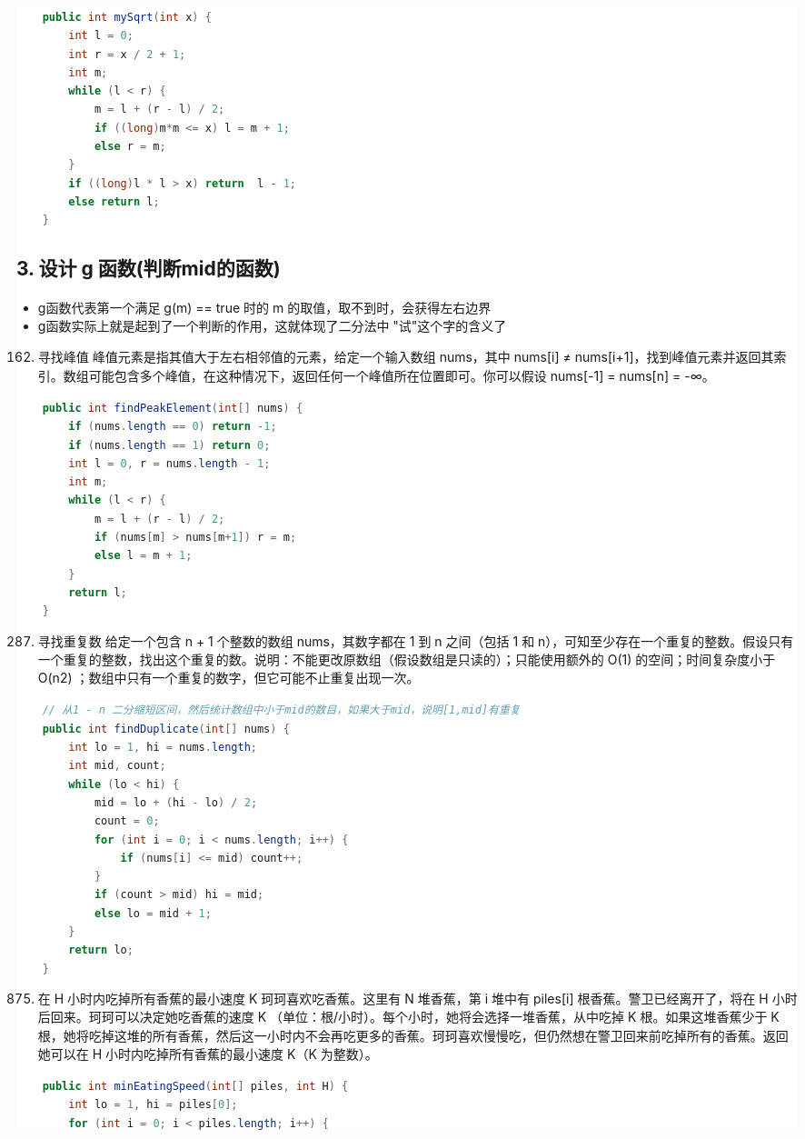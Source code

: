 ```Java
    public int mySqrt(int x) {
        int l = 0;
        int r = x / 2 + 1;
        int m;
        while (l < r) {
            m = l + (r - l) / 2;
            if ((long)m*m <= x) l = m + 1;
            else r = m;
        }
        if ((long)l * l > x) return  l - 1;
        else return l;
    }
```

## 3. 设计 g 函数(判断mid的函数)

- g函数代表第一个满足 g(m) == true 时的 m 的取值，取不到时，会获得左右边界
- g函数实际上就是起到了一个判断的作用，这就体现了二分法中 "试"这个字的含义了

162. 寻找峰值
峰值元素是指其值大于左右相邻值的元素，给定一个输入数组 nums，其中 nums[i] ≠ nums[i+1]，找到峰值元素并返回其索引。数组可能包含多个峰值，在这种情况下，返回任何一个峰值所在位置即可。你可以假设 nums[-1] = nums[n] = -∞。
```Java
    public int findPeakElement(int[] nums) {
        if (nums.length == 0) return -1;
        if (nums.length == 1) return 0;
        int l = 0, r = nums.length - 1;
        int m;
        while (l < r) {
            m = l + (r - l) / 2;
            if (nums[m] > nums[m+1]) r = m;
            else l = m + 1;
        }
        return l;
    }
```
287. 寻找重复数
给定一个包含 n + 1 个整数的数组 nums，其数字都在 1 到 n 之间（包括 1 和 n），可知至少存在一个重复的整数。假设只有一个重复的整数，找出这个重复的数。说明：不能更改原数组（假设数组是只读的）；只能使用额外的 O(1) 的空间；时间复杂度小于 O(n2) ；数组中只有一个重复的数字，但它可能不止重复出现一次。
```Java
    // 从1 - n 二分缩短区间，然后统计数组中小于mid的数目，如果大于mid，说明[1,mid]有重复
    public int findDuplicate(int[] nums) {
        int lo = 1, hi = nums.length;
        int mid, count;
        while (lo < hi) {
            mid = lo + (hi - lo) / 2;
            count = 0;
            for (int i = 0; i < nums.length; i++) {
                if (nums[i] <= mid) count++;
            }
            if (count > mid) hi = mid;
            else lo = mid + 1;
        }
        return lo;
    }
```
875. 在 H 小时内吃掉所有香蕉的最小速度 K
珂珂喜欢吃香蕉。这里有 N 堆香蕉，第 i 堆中有 piles[i] 根香蕉。警卫已经离开了，将在 H 小时后回来。珂珂可以决定她吃香蕉的速度 K （单位：根/小时）。每个小时，她将会选择一堆香蕉，从中吃掉 K 根。如果这堆香蕉少于 K 根，她将吃掉这堆的所有香蕉，然后这一小时内不会再吃更多的香蕉。珂珂喜欢慢慢吃，但仍然想在警卫回来前吃掉所有的香蕉。返回她可以在 H 小时内吃掉所有香蕉的最小速度 K（K 为整数）。
```Java
    public int minEatingSpeed(int[] piles, int H) {
        int lo = 1, hi = piles[0];
        for (int i = 0; i < piles.length; i++) {
```